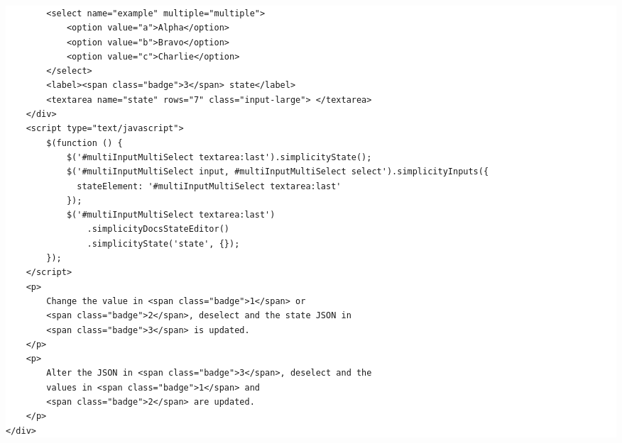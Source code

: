             <select name="example" multiple="multiple">
                <option value="a">Alpha</option>
                <option value="b">Bravo</option>
                <option value="c">Charlie</option>
            </select>
            <label><span class="badge">3</span> state</label>
            <textarea name="state" rows="7" class="input-large"> </textarea>
        </div>
        <script type="text/javascript">
            $(function () {
                $('#multiInputMultiSelect textarea:last').simplicityState();
                $('#multiInputMultiSelect input, #multiInputMultiSelect select').simplicityInputs({
                  stateElement: '#multiInputMultiSelect textarea:last'
                });
                $('#multiInputMultiSelect textarea:last')
                    .simplicityDocsStateEditor()
                    .simplicityState('state', {});
            });
        </script>
        <p>
            Change the value in <span class="badge">1</span> or
            <span class="badge">2</span>, deselect and the state JSON in
            <span class="badge">3</span> is updated.
        </p>
        <p>
            Alter the JSON in <span class="badge">3</span>, deselect and the
            values in <span class="badge">1</span> and
            <span class="badge">2</span> are updated.
        </p>
    </div>
</div>
